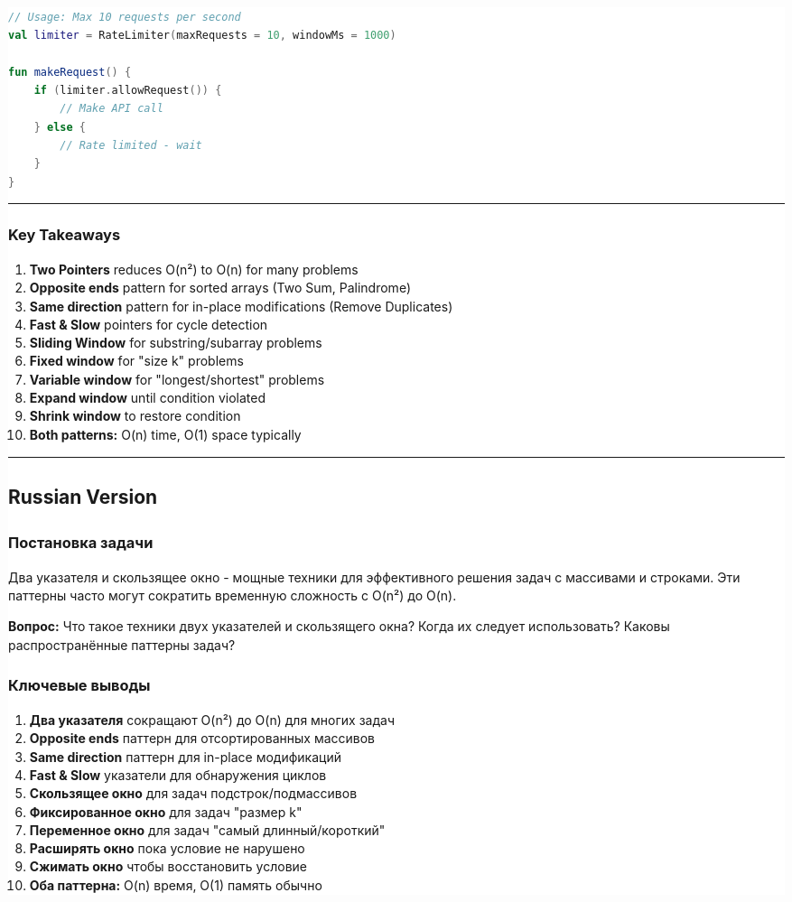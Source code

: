 ```kotlin
// Usage: Max 10 requests per second
val limiter = RateLimiter(maxRequests = 10, windowMs = 1000)

fun makeRequest() {
    if (limiter.allowRequest()) {
        // Make API call
    } else {
        // Rate limited - wait
    }
}
```

---

### Key Takeaways

1. **Two Pointers** reduces O(n²) to O(n) for many problems
2. **Opposite ends** pattern for sorted arrays (Two Sum, Palindrome)
3. **Same direction** pattern for in-place modifications (Remove Duplicates)
4. **Fast & Slow** pointers for cycle detection
5. **Sliding Window** for substring/subarray problems
6. **Fixed window** for "size k" problems
7. **Variable window** for "longest/shortest" problems
8. **Expand window** until condition violated
9. **Shrink window** to restore condition
10. **Both patterns:** O(n) time, O(1) space typically

---

## Russian Version

### Постановка задачи

Два указателя и скользящее окно - мощные техники для эффективного решения задач с массивами и строками. Эти паттерны часто могут сократить временную сложность с O(n²) до O(n).

**Вопрос:** Что такое техники двух указателей и скользящего окна? Когда их следует использовать? Каковы распространённые паттерны задач?

### Ключевые выводы

1. **Два указателя** сокращают O(n²) до O(n) для многих задач
2. **Opposite ends** паттерн для отсортированных массивов
3. **Same direction** паттерн для in-place модификаций
4. **Fast & Slow** указатели для обнаружения циклов
5. **Скользящее окно** для задач подстрок/подмассивов
6. **Фиксированное окно** для задач "размер k"
7. **Переменное окно** для задач "самый длинный/короткий"
8. **Расширять окно** пока условие не нарушено
9. **Сжимать окно** чтобы восстановить условие
10. **Оба паттерна:** O(n) время, O(1) память обычно
